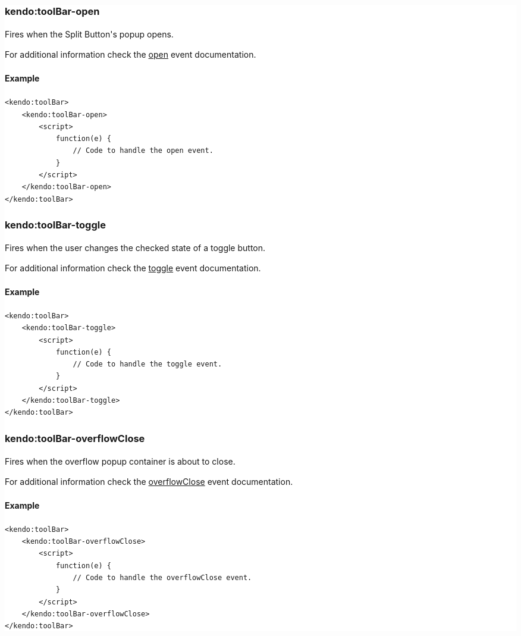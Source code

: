 ### kendo:toolBar-open

Fires when the Split Button's popup opens.


For additional information check the [open](/api/web/toolbar#events-open) event documentation.

#### Example
    <kendo:toolBar>
        <kendo:toolBar-open>
            <script>
                function(e) {
                    // Code to handle the open event.
                }
            </script>
        </kendo:toolBar-open>
    </kendo:toolBar>

### kendo:toolBar-toggle

Fires when the user changes the checked state of a toggle button.


For additional information check the [toggle](/api/web/toolbar#events-toggle) event documentation.

#### Example
    <kendo:toolBar>
        <kendo:toolBar-toggle>
            <script>
                function(e) {
                    // Code to handle the toggle event.
                }
            </script>
        </kendo:toolBar-toggle>
    </kendo:toolBar>

### kendo:toolBar-overflowClose

Fires when the overflow popup container is about to close.


For additional information check the [overflowClose](/api/web/toolbar#events-overflowClose) event documentation.

#### Example
    <kendo:toolBar>
        <kendo:toolBar-overflowClose>
            <script>
                function(e) {
                    // Code to handle the overflowClose event.
                }
            </script>
        </kendo:toolBar-overflowClose>
    </kendo:toolBar>
